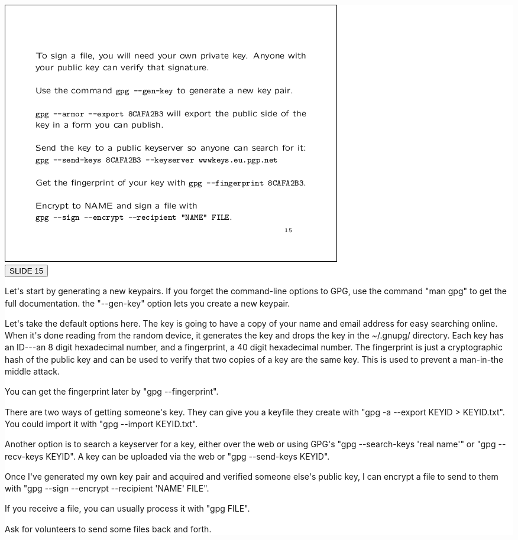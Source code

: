 <div id="slide-15"><img src="/images/ev0015.png" alt="[slide]"></div>
<div><button onclick="slide(15)">SLIDE 15</button></div>

Let's start by generating a new keypairs. If you forget the command-line
options to GPG, use the command "man gpg" to get the full documentation. the
"--gen-key" option lets you create a new keypair.

Let's take the default options here. The key is going to have a copy of your
name and email address for easy searching online. When it's done reading from
the random device, it generates the key and drops the key in the ~/.gnupg/
directory. Each key has an ID---an 8 digit hexadecimal number, and a
fingerprint, a 40 digit hexadecimal number. The fingerprint is just a
cryptographic hash of the public key and can be used to verify that two copies
of a key are the same key. This is used to prevent a man-in-the middle attack.

You can get the fingerprint later by "gpg --fingerprint".

There are two ways of getting someone's key. They can give you a keyfile they
create with "gpg -a --export KEYID > KEYID.txt". You could import it with "gpg
--import KEYID.txt".

Another option is to search a keyserver for a key, either over the web or using
GPG's "gpg --search-keys 'real name'" or "gpg --recv-keys KEYID". A key can be
uploaded via the web or "gpg --send-keys KEYID".

Once I've generated my own key pair and acquired and verified someone else's
public key, I can encrypt a file to send to them with "gpg --sign --encrypt
--recipient 'NAME' FILE".

If you receive a file, you can usually process it with "gpg FILE".

Ask for volunteers to send some files back and forth.
